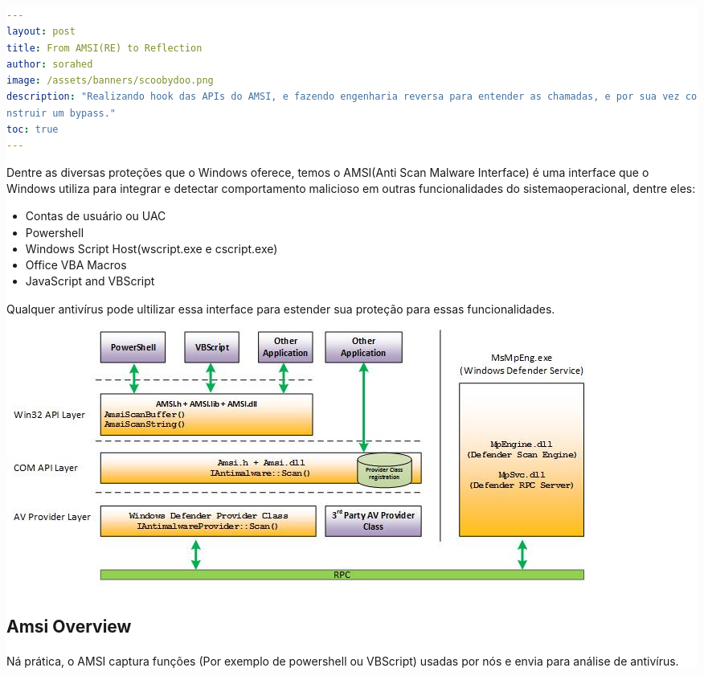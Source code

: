 ```yaml
---
layout: post
title: From AMSI(RE) to Reflection
author: sorahed
image: /assets/banners/scoobydoo.png
description: "Realizando hook das APIs do AMSI, e fazendo engenharia reversa para entender as chamadas, e por sua vez construir um bypass."
toc: true
---
```


Dentre as diversas proteções que o Windows oferece, temos o AMSI(Anti Scan Malware Interface) é uma interface que o Windows utiliza para integrar e detectar comportamento malicioso em outras funcionalidades do sistemaoperacional, dentre eles:

- Contas de usuário ou UAC
- Powershell
- Windows Script Host(wscript.exe e cscript.exe)
- Office VBA Macros
- JavaScript and VBScript

Qualquer antivírus pode ultilizar essa interface para estender sua proteção para essas funcionalidades.

![Untitled](/assets/img/Untitled.png)

## Amsi Overview

Ná prática, o AMSI captura funções (Por exemplo de powershell ou VBScript) usadas por nós e envia para análise de antivírus.
